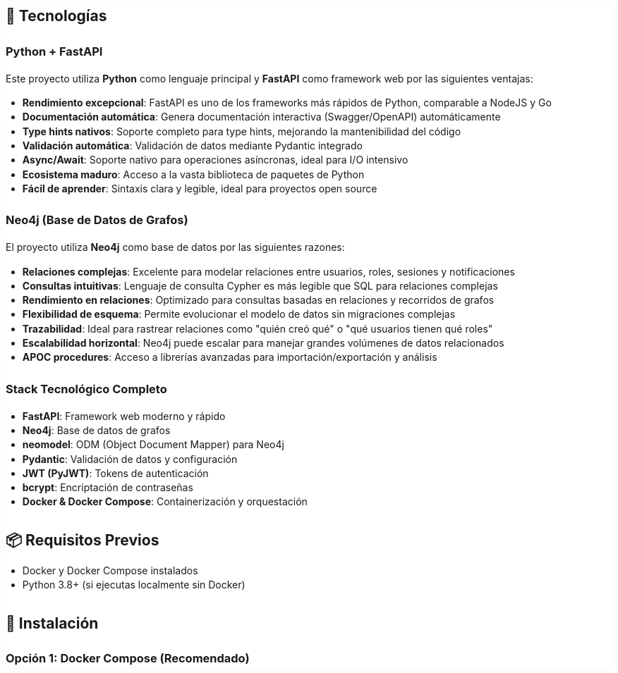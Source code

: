 ## 🚀 Tecnologías

### Python + FastAPI
Este proyecto utiliza **Python** como lenguaje principal y **FastAPI** como framework web por las siguientes ventajas:

- **Rendimiento excepcional**: FastAPI es uno de los frameworks más rápidos de Python, comparable a NodeJS y Go
- **Documentación automática**: Genera documentación interactiva (Swagger/OpenAPI) automáticamente
- **Type hints nativos**: Soporte completo para type hints, mejorando la mantenibilidad del código
- **Validación automática**: Validación de datos mediante Pydantic integrado
- **Async/Await**: Soporte nativo para operaciones asíncronas, ideal para I/O intensivo
- **Ecosistema maduro**: Acceso a la vasta biblioteca de paquetes de Python
- **Fácil de aprender**: Sintaxis clara y legible, ideal para proyectos open source

### Neo4j (Base de Datos de Grafos)
El proyecto utiliza **Neo4j** como base de datos por las siguientes razones:

- **Relaciones complejas**: Excelente para modelar relaciones entre usuarios, roles, sesiones y notificaciones
- **Consultas intuitivas**: Lenguaje de consulta Cypher es más legible que SQL para relaciones complejas
- **Rendimiento en relaciones**: Optimizado para consultas basadas en relaciones y recorridos de grafos
- **Flexibilidad de esquema**: Permite evolucionar el modelo de datos sin migraciones complejas
- **Trazabilidad**: Ideal para rastrear relaciones como "quién creó qué" o "qué usuarios tienen qué roles"
- **Escalabilidad horizontal**: Neo4j puede escalar para manejar grandes volúmenes de datos relacionados
- **APOC procedures**: Acceso a librerías avanzadas para importación/exportación y análisis

### Stack Tecnológico Completo

- **FastAPI**: Framework web moderno y rápido
- **Neo4j**: Base de datos de grafos
- **neomodel**: ODM (Object Document Mapper) para Neo4j
- **Pydantic**: Validación de datos y configuración
- **JWT (PyJWT)**: Tokens de autenticación
- **bcrypt**: Encriptación de contraseñas
- **Docker & Docker Compose**: Containerización y orquestación

## 📦 Requisitos Previos

- Docker y Docker Compose instalados
- Python 3.8+ (si ejecutas localmente sin Docker)

## 🔧 Instalación

### Opción 1: Docker Compose (Recomendado)
